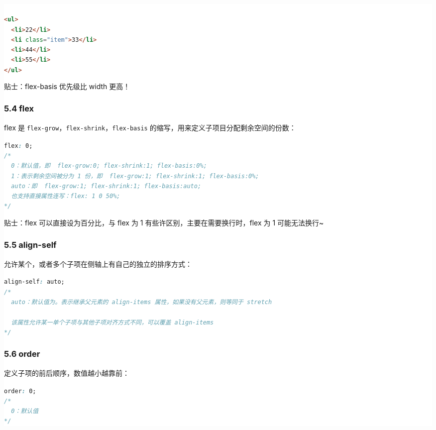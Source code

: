 ```html

<ul>
  <li>22</li>
  <li class="item">33</li>
  <li>44</li>
  <li>55</li>
</ul>
```

贴士：flex-basis 优先级比 width 更高！

### 5.4 flex

flex 是 `flex-grow`，`flex-shrink`，`flex-basis` 的缩写，用来定义子项目分配剩余空间的份数：

```css
flex: 0;
/*
  0：默认值，即  flex-grow:0; flex-shrink:1; flex-basis:0%;
  1：表示剩余空间被分为 1 份，即  flex-grow:1; flex-shrink:1; flex-basis:0%;
  auto：即  flex-grow:1; flex-shrink:1; flex-basis:auto;
  也支持直接属性连写：flex: 1 0 50%;
*/
```

贴士：flex 可以直接设为百分比，与 flex 为 1 有些许区别，主要在需要换行时，flex 为 1 可能无法换行~

### 5.5 align-self

允许某个，或者多个子项在侧轴上有自己的独立的排序方式：

```css
align-self: auto;
/*
  auto：默认值为。表示继承父元素的 align-items 属性，如果没有父元素，则等同于 stretch

  该属性允许某一单个子项与其他子项对齐方式不同，可以覆盖 align-items
*/
```

### 5.6 order

定义子项的前后顺序，数值越小越靠前：

```css
order: 0;
/*
  0：默认值
*/
```
